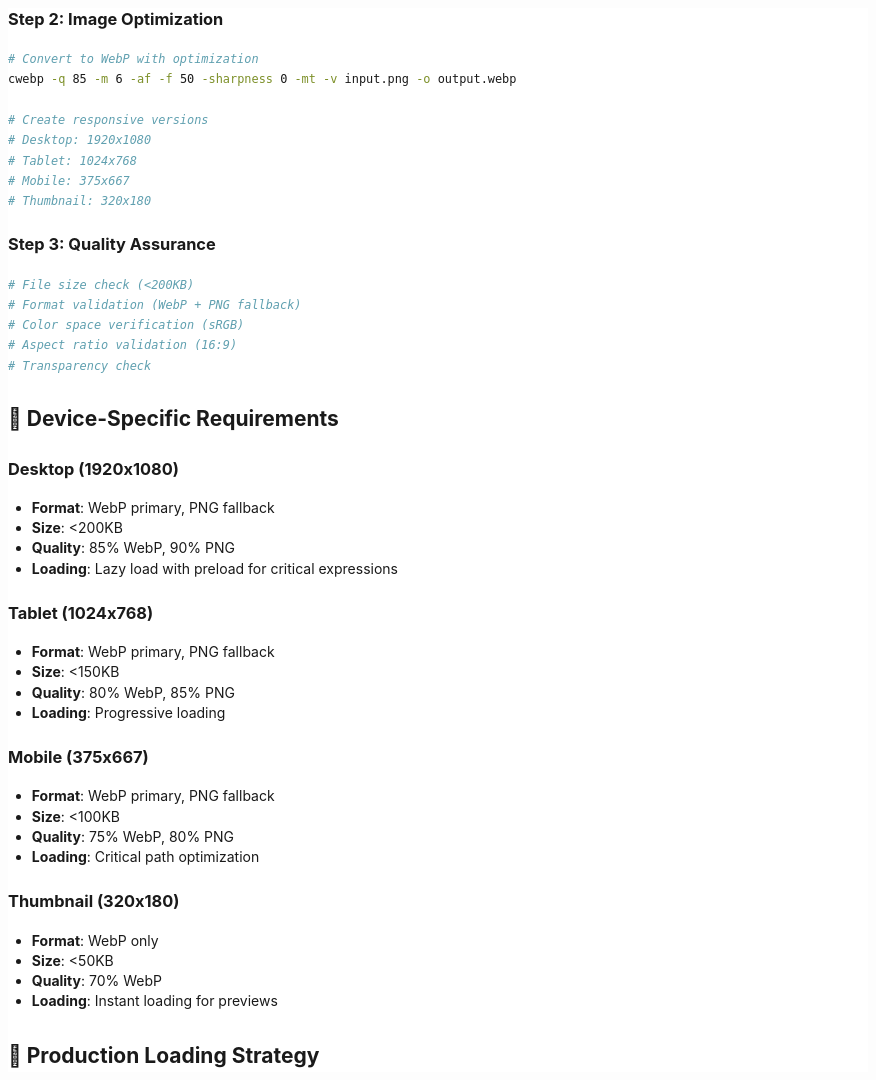 ### **Step 2: Image Optimization**
```bash
# Convert to WebP with optimization
cwebp -q 85 -m 6 -af -f 50 -sharpness 0 -mt -v input.png -o output.webp

# Create responsive versions
# Desktop: 1920x1080
# Tablet: 1024x768  
# Mobile: 375x667
# Thumbnail: 320x180
```

### **Step 3: Quality Assurance**
```bash
# File size check (<200KB)
# Format validation (WebP + PNG fallback)
# Color space verification (sRGB)
# Aspect ratio validation (16:9)
# Transparency check
```

## **📱 Device-Specific Requirements**

### **Desktop (1920x1080)**
- **Format**: WebP primary, PNG fallback
- **Size**: <200KB
- **Quality**: 85% WebP, 90% PNG
- **Loading**: Lazy load with preload for critical expressions

### **Tablet (1024x768)**
- **Format**: WebP primary, PNG fallback
- **Size**: <150KB
- **Quality**: 80% WebP, 85% PNG
- **Loading**: Progressive loading

### **Mobile (375x667)**
- **Format**: WebP primary, PNG fallback
- **Size**: <100KB
- **Quality**: 75% WebP, 80% PNG
- **Loading**: Critical path optimization

### **Thumbnail (320x180)**
- **Format**: WebP only
- **Size**: <50KB
- **Quality**: 70% WebP
- **Loading**: Instant loading for previews

## **🚀 Production Loading Strategy**
